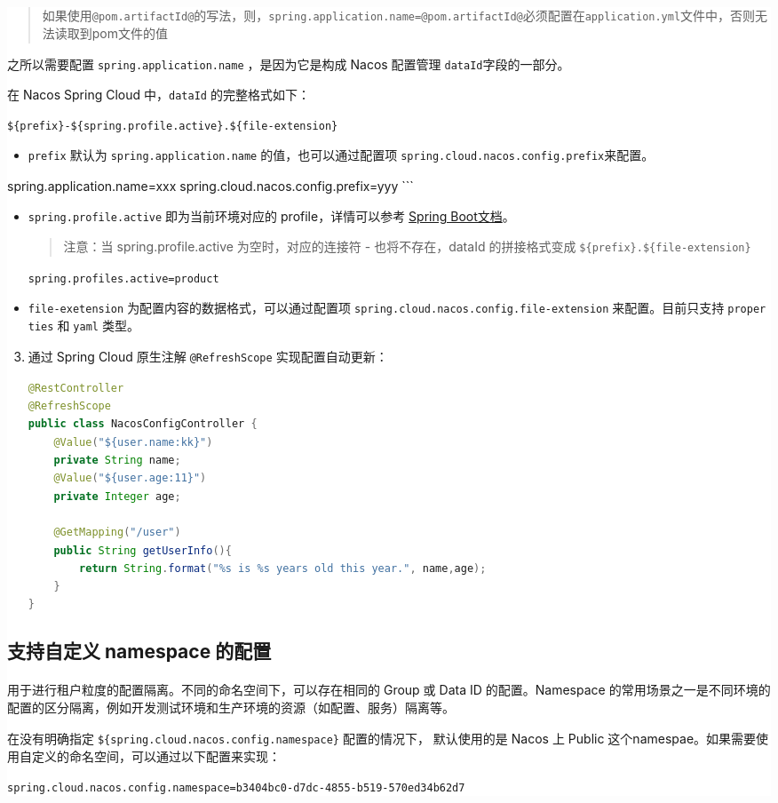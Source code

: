    > 如果使用`@pom.artifactId@`的写法，则，`spring.application.name=@pom.artifactId@`必须配置在`application.yml`文件中，否则无法读取到pom文件的值

   之所以需要配置 `spring.application.name` ，是因为它是构成 Nacos 配置管理 `dataId`字段的一部分。

   在 Nacos Spring Cloud 中，`dataId` 的完整格式如下：

   ```plain
   ${prefix}-${spring.profile.active}.${file-extension}
   ```

   - `prefix` 默认为 `spring.application.name` 的值，也可以通过配置项 `spring.cloud.nacos.config.prefix`来配置。

     ```properties
   spring.application.name=xxx
     spring.cloud.nacos.config.prefix=yyy
     ```

   - `spring.profile.active` 即为当前环境对应的 profile，详情可以参考 [Spring Boot文档](https://docs.spring.io/spring-boot/docs/current/reference/html/boot-features-profiles.html#boot-features-profiles)。

     > 注意：当 spring.profile.active 为空时，对应的连接符 - 也将不存在，dataId 的拼接格式变成 `${prefix}.${file-extension}`

     ```properties
     spring.profiles.active=product
     ```

   - `file-exetension` 为配置内容的数据格式，可以通过配置项 `spring.cloud.nacos.config.file-extension` 来配置。目前只支持 `properties` 和 `yaml` 类型。

3. 通过 Spring Cloud 原生注解 `@RefreshScope` 实现配置自动更新：

   ```java
   @RestController
   @RefreshScope
   public class NacosConfigController {
       @Value("${user.name:kk}")
       private String name;
       @Value("${user.age:11}")
       private Integer age;

       @GetMapping("/user")
       public String getUserInfo(){
           return String.format("%s is %s years old this year.", name,age);
       }
   }
   ```

## 支持自定义 namespace 的配置

用于进行租户粒度的配置隔离。不同的命名空间下，可以存在相同的 Group 或 Data ID 的配置。Namespace 的常用场景之一是不同环境的配置的区分隔离，例如开发测试环境和生产环境的资源（如配置、服务）隔离等。

在没有明确指定 `${spring.cloud.nacos.config.namespace}` 配置的情况下， 默认使用的是 Nacos 上 Public 这个namespae。如果需要使用自定义的命名空间，可以通过以下配置来实现：

```properties
spring.cloud.nacos.config.namespace=b3404bc0-d7dc-4855-b519-570ed34b62d7
```
